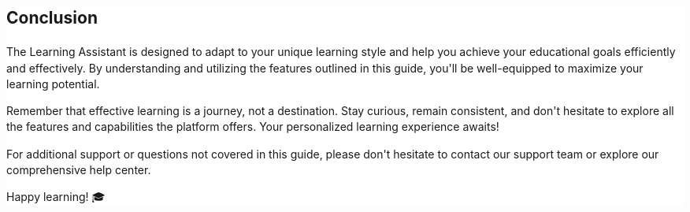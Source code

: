## Conclusion

The Learning Assistant is designed to adapt to your unique learning style and help you achieve your educational goals efficiently and effectively. By understanding and utilizing the features outlined in this guide, you'll be well-equipped to maximize your learning potential.

Remember that effective learning is a journey, not a destination. Stay curious, remain consistent, and don't hesitate to explore all the features and capabilities the platform offers. Your personalized learning experience awaits!

For additional support or questions not covered in this guide, please don't hesitate to contact our support team or explore our comprehensive help center.

Happy learning! 🎓
